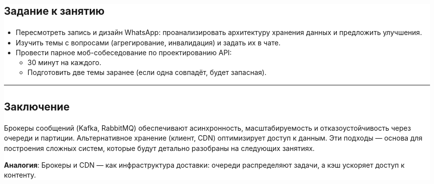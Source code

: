 
## Задание к занятию

- Пересмотреть запись и дизайн WhatsApp: проанализировать архитектуру хранения данных и предложить улучшения.
- Изучить темы с вопросами (агрегирование, инвалидация) и задать их в чате.
- Провести парное моб-собеседование по проектированию API:
    - 30 минут на каждого.
    - Подготовить две темы заранее (если одна совпадёт, будет запасная).

---

## Заключение

Брокеры сообщений (Kafka, RabbitMQ) обеспечивают асинхронность, масштабируемость и отказоустойчивость через очереди и партиции. Альтернативное хранение (клиент, CDN) оптимизирует доступ к данным. Эти подходы — основа для построения сложных систем, которые будут детально разобраны на следующих занятиях.

**Аналогия**: Брокеры и CDN — как инфраструктура доставки: очереди распределяют задачи, а кэш ускоряет доступ к контенту.





